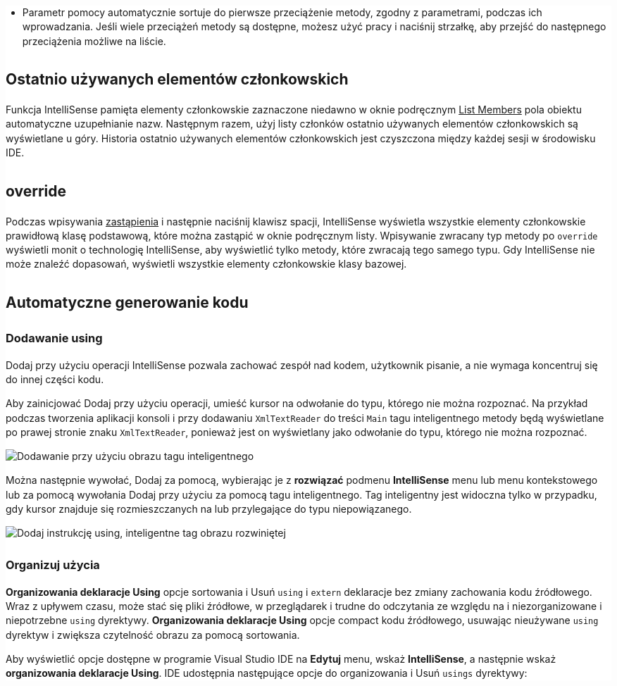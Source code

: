 - Parametr pomocy automatycznie sortuje do pierwsze przeciążenie metody, zgodny z parametrami, podczas ich wprowadzania. Jeśli wiele przeciążeń metody są dostępne, możesz użyć pracy i naciśnij strzałkę, aby przejść do następnego przeciążenia możliwe na liście.  
  
## <a name="most-recently-used-members"></a>Ostatnio używanych elementów członkowskich  
 Funkcja IntelliSense pamięta elementy członkowskie zaznaczone niedawno w oknie podręcznym [List Members](../ide/using-intellisense.md) pola obiektu automatyczne uzupełnianie nazw. Następnym razem, użyj listy członków ostatnio używanych elementów członkowskich są wyświetlane u góry. Historia ostatnio używanych elementów członkowskich jest czyszczona między każdej sesji w środowisku IDE.  
  
## <a name="override"></a>override  
 Podczas wpisywania [zastąpienia](https://msdn.microsoft.com/library/dd1907a8-acf8-46d3-80b9-c2ca4febada8) i następnie naciśnij klawisz spacji, IntelliSense wyświetla wszystkie elementy członkowskie prawidłową klasę podstawową, które można zastąpić w oknie podręcznym listy. Wpisywanie zwracany typ metody po `override` wyświetli monit o technologię IntelliSense, aby wyświetlić tylko metody, które zwracają tego samego typu. Gdy IntelliSense nie może znaleźć dopasowań, wyświetli wszystkie elementy członkowskie klasy bazowej.  
  
## <a name="automatic-code-generation"></a>Automatyczne generowanie kodu  
  
### <a name="add-using"></a>Dodawanie using  
 Dodaj przy użyciu operacji IntelliSense pozwala zachować zespół nad kodem, użytkownik pisanie, a nie wymaga koncentruj się do innej części kodu.  
  
 Aby zainicjować Dodaj przy użyciu operacji, umieść kursor na odwołanie do typu, którego nie można rozpoznać. Na przykład podczas tworzenia aplikacji konsoli i przy dodawaniu `XmlTextReader` do treści `Main` tagu inteligentnego metody będą wyświetlane po prawej stronie znaku `XmlTextReader`, ponieważ jest on wyświetlany jako odwołanie do typu, którego nie można rozpoznać.  
  
 ![Dodawanie przy użyciu obrazu tagu inteligentnego](../ide/media/addusesmart.gif "AddUseSmart")  
  
 Można następnie wywołać, Dodaj za pomocą, wybierając je z **rozwiązać** podmenu **IntelliSense** menu lub menu kontekstowego lub za pomocą wywołania Dodaj przy użyciu za pomocą tagu inteligentnego. Tag inteligentny jest widoczna tylko w przypadku, gdy kursor znajduje się rozmieszczanych na lub przylegające do typu niepowiązanego.  
  
 ![Dodaj instrukcję using, inteligentne tag obrazu rozwiniętej](../ide/media/addusesmartexp.gif "AddUseSmartExp")  
  
### <a name="organize-usings"></a>Organizuj użycia  
 **Organizowania deklaracje Using** opcje sortowania i Usuń `using` i `extern` deklaracje bez zmiany zachowania kodu źródłowego. Wraz z upływem czasu, może stać się pliki źródłowe, w przeglądarek i trudne do odczytania ze względu na i niezorganizowane i niepotrzebne `using` dyrektywy. **Organizowania deklaracje Using** opcje compact kodu źródłowego, usuwając nieużywane `using` dyrektyw i zwiększa czytelność obrazu za pomocą sortowania.  
  
 Aby wyświetlić opcje dostępne w programie Visual Studio IDE na **Edytuj** menu, wskaż **IntelliSense**, a następnie wskaż **organizowania deklaracje Using**. IDE udostępnia następujące opcje do organizowania i Usuń `usings` dyrektywy:  
  